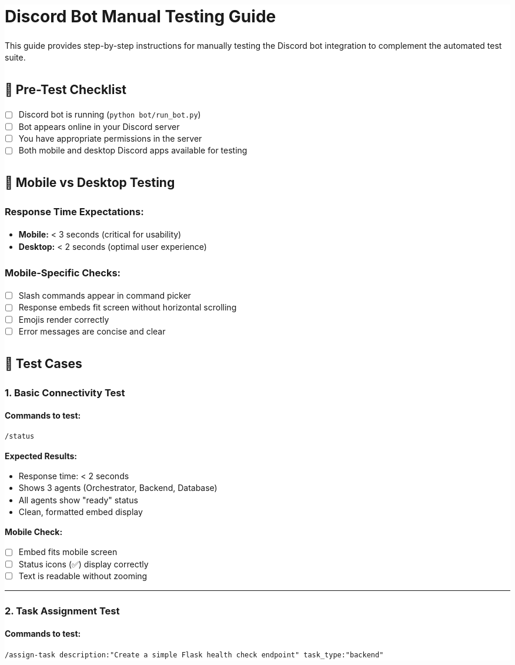 # Discord Bot Manual Testing Guide

This guide provides step-by-step instructions for manually testing the Discord bot integration to complement the automated test suite.

## 🎯 Pre-Test Checklist

- [ ] Discord bot is running (`python bot/run_bot.py`)
- [ ] Bot appears online in your Discord server
- [ ] You have appropriate permissions in the server
- [ ] Both mobile and desktop Discord apps available for testing

## 📱 Mobile vs Desktop Testing

### Response Time Expectations:
- **Mobile:** < 3 seconds (critical for usability)
- **Desktop:** < 2 seconds (optimal user experience)

### Mobile-Specific Checks:
- [ ] Slash commands appear in command picker
- [ ] Response embeds fit screen without horizontal scrolling
- [ ] Emojis render correctly
- [ ] Error messages are concise and clear

## 🧪 Test Cases

### 1. Basic Connectivity Test

**Commands to test:**
```
/status
```

**Expected Results:**
- Response time: < 2 seconds
- Shows 3 agents (Orchestrator, Backend, Database)
- All agents show "ready" status
- Clean, formatted embed display

**Mobile Check:**
- [ ] Embed fits mobile screen
- [ ] Status icons (✅) display correctly
- [ ] Text is readable without zooming

---

### 2. Task Assignment Test

**Commands to test:**
```
/assign-task description:"Create a simple Flask health check endpoint" task_type:"backend"
```
